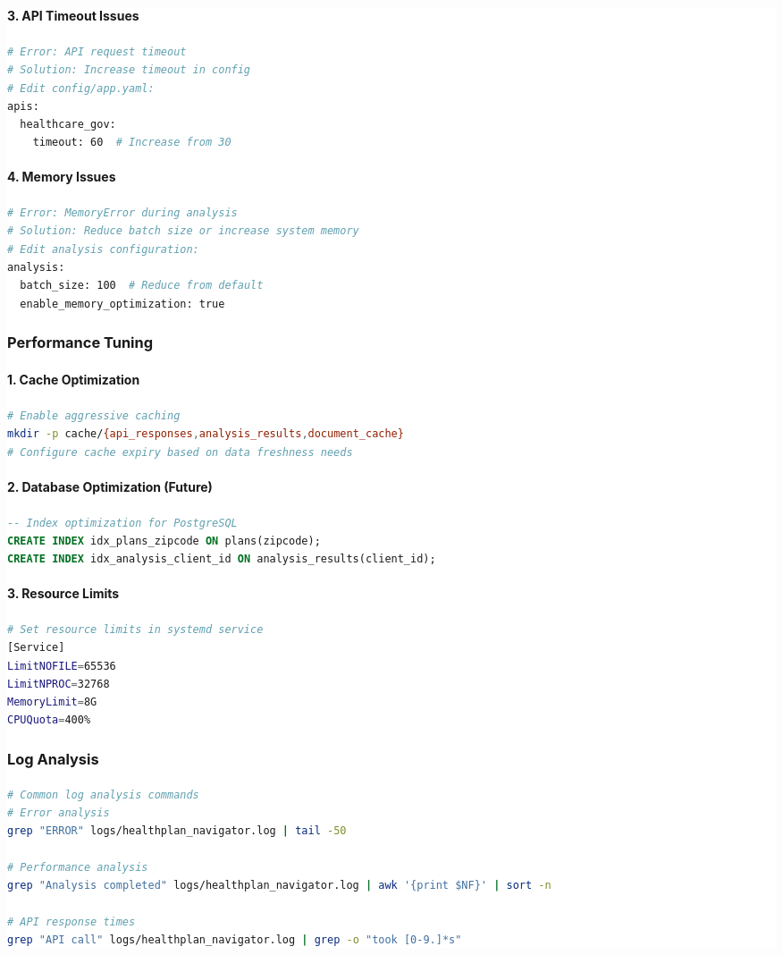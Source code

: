 #### 3. API Timeout Issues
```bash
# Error: API request timeout
# Solution: Increase timeout in config
# Edit config/app.yaml:
apis:
  healthcare_gov:
    timeout: 60  # Increase from 30
```

#### 4. Memory Issues
```bash
# Error: MemoryError during analysis
# Solution: Reduce batch size or increase system memory
# Edit analysis configuration:
analysis:
  batch_size: 100  # Reduce from default
  enable_memory_optimization: true
```

### Performance Tuning

#### 1. Cache Optimization
```bash
# Enable aggressive caching
mkdir -p cache/{api_responses,analysis_results,document_cache}
# Configure cache expiry based on data freshness needs
```

#### 2. Database Optimization (Future)
```sql
-- Index optimization for PostgreSQL
CREATE INDEX idx_plans_zipcode ON plans(zipcode);
CREATE INDEX idx_analysis_client_id ON analysis_results(client_id);
```

#### 3. Resource Limits
```bash
# Set resource limits in systemd service
[Service]
LimitNOFILE=65536
LimitNPROC=32768
MemoryLimit=8G
CPUQuota=400%
```

### Log Analysis
```bash
# Common log analysis commands
# Error analysis
grep "ERROR" logs/healthplan_navigator.log | tail -50

# Performance analysis
grep "Analysis completed" logs/healthplan_navigator.log | awk '{print $NF}' | sort -n

# API response times
grep "API call" logs/healthplan_navigator.log | grep -o "took [0-9.]*s"
```
